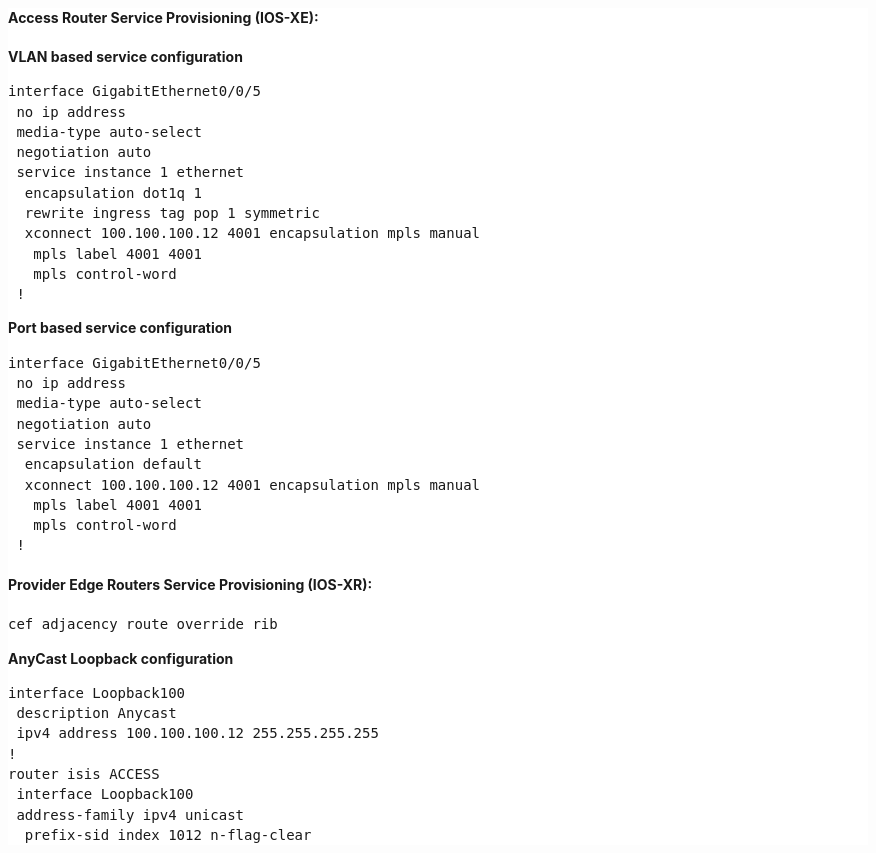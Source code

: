 #### Access Router Service Provisioning (IOS-XE):

**VLAN based service configuration**

<div class="highlighter-rouge">
<pre class="highlight">
interface GigabitEthernet0/0/5
 no ip address
 media-type auto-select
 negotiation auto
 service instance 1 ethernet
  encapsulation dot1q 1
  rewrite ingress tag pop 1 symmetric
  xconnect 100.100.100.12 4001 encapsulation mpls manual
   mpls label 4001 4001
   mpls control-word
 !
</pre> 
</div> 

**Port based service configuration**

<div class="highlighter-rouge">
<pre class="highlight">
interface GigabitEthernet0/0/5
 no ip address
 media-type auto-select
 negotiation auto
 service instance 1 ethernet
  encapsulation default
  xconnect 100.100.100.12 4001 encapsulation mpls manual
   mpls label 4001 4001
   mpls control-word
 !
</pre> 
</div> 

#### Provider Edge Routers Service Provisioning (IOS-XR):

<div class="highlighter-rouge">
<pre class="highlight">
cef adjacency route override rib
</pre> 
</div> 

**AnyCast Loopback configuration**

<div class="highlighter-rouge">
<pre class="highlight">
interface Loopback100
 description Anycast
 ipv4 address 100.100.100.12 255.255.255.255
!
router isis ACCESS
 interface Loopback100
 address-family ipv4 unicast
  prefix-sid index 1012 n-flag-clear 
</pre> 
</div> 
